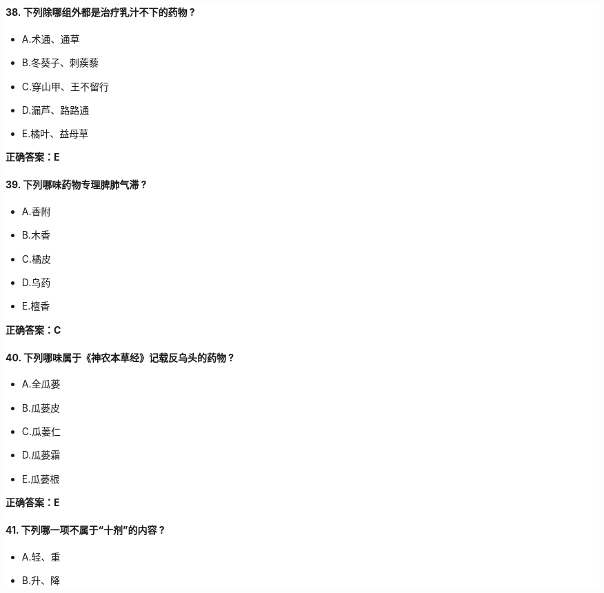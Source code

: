 



#### 38. 下列除哪组外都是治疗乳汁不下的药物 ?

* A.术通、通草

* B.冬葵子、刺蒺藜

* C.穿山甲、王不留行

* D.漏芦、路路通

* E.橘叶、益母草

**正确答案：E**







#### 39. 下列哪味药物专理脾肺气滞 ?

* A.香附

* B.木香

* C.橘皮

* D.乌药

* E.檀香

**正确答案：C**







#### 40. 下列哪味属于《神农本草经》记载反乌头的药物 ?

* A.全瓜蒌

* B.瓜蒌皮

* C.瓜蒌仁

* D.瓜蒌霜

* E.瓜蒌根

**正确答案：E**







#### 41. 下列哪一项不属于“十剂”的内容 ?

* A.轻、重

* B.升、降
